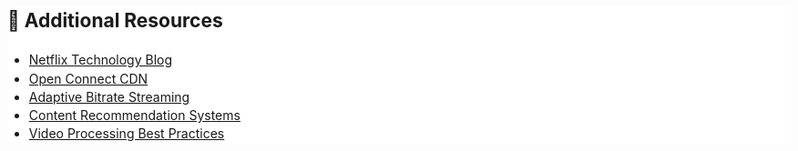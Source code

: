 ## 🔗 Additional Resources

- [Netflix Technology Blog](https://netflixtechblog.com/)
- [Open Connect CDN](https://openconnect.netflix.com/)
- [Adaptive Bitrate Streaming](https://developer.apple.com/streaming/)
- [Content Recommendation Systems](https://towardsdatascience.com/)
- [Video Processing Best Practices](https://cloud.google.com/solutions/media-processing)
